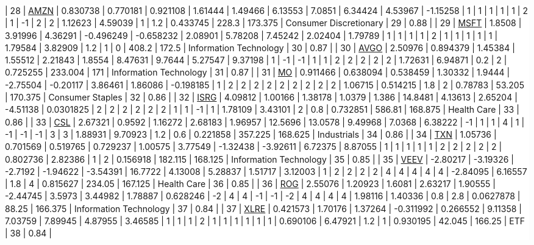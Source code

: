 |  28 | [AMZN](https://finance.yahoo.com/quote/AMZN/financials)   |  0.830738   |       0.770181   |      0.921108   |        1.61444   |       1.49466   |   6.13553   |        7.0851     |       6.34424    |         4.53967   |       -1.15258   |         1 |                 1 |                1 |                 1 |                1 |         2 |                 1 |               -1 |                 2 |                2 |  1.12623    |  4.59039    |        1   |        1.2 | 0.433745  |  228.3    | 173.375 | Consumer Discretionary |     29 |           0.88 |
|  29 | [MSFT](https://finance.yahoo.com/quote/MSFT/financials)   |  1.8508     |       3.91996    |      4.36291    |       -0.496249  |      -0.658232  |   2.08901   |        5.78208    |       7.45242    |         2.02404   |        1.79789   |         1 |                 1 |                1 |                 1 |                2 |         1 |                 1 |                1 |                 1 |                1 |  1.79584    |  3.82909    |        1.2 |        1   | 0         |  408.2    | 172.5   | Information Technology |     30 |           0.87 |
|  30 | [AVGO](https://finance.yahoo.com/quote/AVGO/financials)   |  2.50976    |       0.894379   |      1.45384    |        1.55512   |       2.21843   |   1.8554    |        8.47631    |       9.7644     |         5.27547   |        9.37198   |         1 |                -1 |               -1 |                 1 |                1 |         2 |                 2 |                2 |                 2 |                2 |  1.72631    |  6.94871    |        0.2 |        2   | 0.725255  |  233.004  | 171     | Information Technology |     31 |           0.87 |
|  31 | [MO](https://finance.yahoo.com/quote/MO/financials)       |  0.911466   |       0.638094   |      0.538459   |        1.30332   |       1.9444    |  -2.75504   |       -0.20117    |       3.86461    |         1.86086   |       -0.198185  |         1 |                 2 |                2 |                 2 |                2 |         2 |                 2 |                2 |                 2 |                2 |  1.06715    |  0.514215   |        1.8 |        2   | 0.78783   |   53.205  | 170.375 | Consumer Staples       |     32 |           0.86 |
|  32 | [ISRG](https://finance.yahoo.com/quote/ISRG/financials)   |  4.09812    |       1.00166    |      1.38178    |        1.0379    |       1.386     |  14.8481    |        4.13613    |       2.65204    |        -4.51138   |        0.0301825 |         2 |                 2 |                2 |                 2 |                2 |         2 |                 1 |                1 |                -1 |                1 |  1.78109    |  3.43101    |        2   |        0.8 | 0.732851  |  586.81   | 168.875 | Health Care            |     33 |           0.86 |
|  33 | [CSL](https://finance.yahoo.com/quote/CSL/financials)     |  2.67321    |       0.9592     |      1.16272    |        2.68183   |       1.96957   |  12.5696    |       13.0578     |       9.49968    |         7.0368    |        6.38222   |        -1 |                 1 |                1 |                 4 |                1 |        -1 |                -1 |               -1 |                 3 |                3 |  1.88931    |  9.70923    |        1.2 |        0.6 | 0.221858  |  357.225  | 168.625 | Industrials            |     34 |           0.86 |
|  34 | [TXN](https://finance.yahoo.com/quote/TXN/financials)     |  1.05736    |       0.701569   |      0.519765   |        0.729237  |       1.00575   |   3.77549   |       -1.32438    |      -3.92611    |         6.72375   |        8.87055   |         1 |                 1 |                1 |                 1 |                1 |         2 |                 2 |                2 |                 2 |                2 |  0.802736   |  2.82386    |        1   |        2   | 0.156918  |  182.115  | 168.125 | Information Technology |     35 |           0.85 |
|  35 | [VEEV](https://finance.yahoo.com/quote/VEEV/financials)   | -2.80217    |      -3.19326    |     -2.7192     |       -1.94622   |      -3.54391   |  16.7722    |        4.13008    |       5.28837    |         1.51717   |        3.12003   |         1 |                 2 |                2 |                 2 |                2 |         4 |                 4 |                4 |                 4 |                4 | -2.84095    |  6.16557    |        1.8 |        4   | 0.815627  |  234.05   | 167.125 | Health Care            |     36 |           0.85 |
|  36 | [ROG](https://finance.yahoo.com/quote/ROG/financials)     |  2.55076    |       1.20923    |      1.6081     |        2.63217   |       1.90555   |  -2.44745   |        3.5973     |       3.44982    |         1.78887   |        0.628246  |        -2 |                 4 |                4 |                -1 |               -1 |        -2 |                 4 |                4 |                 4 |                4 |  1.98116    |  1.40336    |        0.8 |        2.8 | 0.0627878 |   88.25   | 166.375 | Information Technology |     37 |           0.84 |
|  37 | [XLRE](https://finance.yahoo.com/quote/XLRE/financials)   |  0.421573   |       1.70176    |      1.37264    |       -0.311992  |       0.266552  |   9.11358   |        7.03759    |       7.89945    |         4.87955   |        3.46585   |         1 |                 1 |                1 |                 2 |                1 |         1 |                 1 |                1 |                 1 |                1 |  0.690106   |  6.47921    |        1.2 |        1   | 0.930195  |   42.045  | 166.25  | ETF                    |     38 |           0.84 |